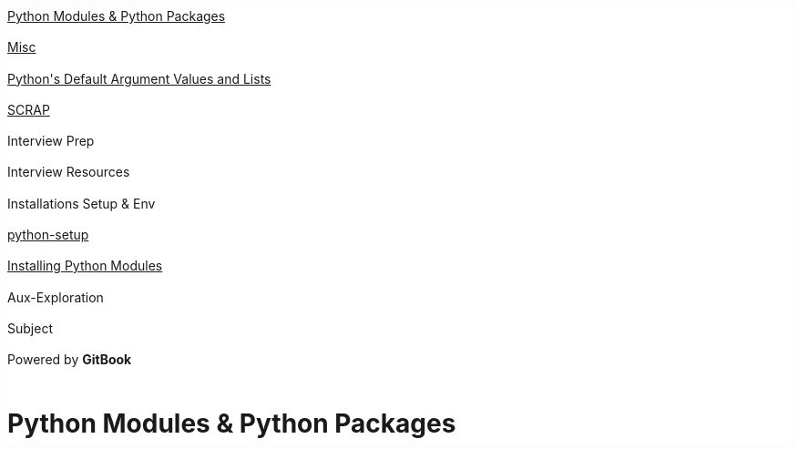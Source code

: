 <a href="untitled-1.html" class="navButton-94f2579c--pageItemWithChildrenNested-2c5d8183--navButtonClickable-161b88ca--navButtonOpened-6a88552e"><span class="text-4505230f--UIH300-2063425d--textContentFamily-49a318e1--navButtonLabel-14a4968f">Python Modules &amp; Python Packages</span></a>

<a href="misc.html" class="navButton-94f2579c--pageItemWithChildrenNested-2c5d8183--navButtonClickable-161b88ca"><span class="text-4505230f--UIH300-2063425d--textContentFamily-49a318e1--navButtonLabel-14a4968f">Misc</span></a>

<a href="pythons-default-argument-values-and-lists.html" class="navButton-94f2579c--pageItemWithChildrenNested-2c5d8183--navButtonClickable-161b88ca"><span class="text-4505230f--UIH300-2063425d--textContentFamily-49a318e1--navButtonLabel-14a4968f">Python's Default Argument Values and Lists</span></a>

<a href="untitled.html" class="navButton-94f2579c--pageItemWithChildrenNested-2c5d8183--navButtonClickable-161b88ca"><span class="text-4505230f--UIH300-2063425d--textContentFamily-49a318e1--navButtonLabel-14a4968f">SCRAP</span></a>

<span class="text-4505230f--UIH300-2063425d--textContentFamily-49a318e1--navButtonLabel-14a4968f"><span class="text-4505230f--InfoH200-3a8a7a86--textContentFamily-49a318e1">Interview Prep</span></span>

<span class="text-4505230f--UIH300-2063425d--textContentFamily-49a318e1--navButtonLabel-14a4968f">Interview Resources</span>

<span class="text-4505230f--UIH300-2063425d--textContentFamily-49a318e1--navButtonLabel-14a4968f"><span class="text-4505230f--InfoH200-3a8a7a86--textContentFamily-49a318e1">Installations Setup & Env</span></span>

<a href="../../installations-setup-and-env/untitled.html" class="navButton-94f2579c--navButtonClickable-161b88ca"><span class="text-4505230f--UIH300-2063425d--textContentFamily-49a318e1--navButtonLabel-14a4968f">python-setup</span></a>

<a href="../../installations-setup-and-env/installing-python-modules.html" class="navButton-94f2579c--navButtonClickable-161b88ca"><span class="text-4505230f--UIH300-2063425d--textContentFamily-49a318e1--navButtonLabel-14a4968f">Installing Python Modules</span></a>

<span class="text-4505230f--UIH300-2063425d--textContentFamily-49a318e1--navButtonLabel-14a4968f"><span class="text-4505230f--InfoH200-3a8a7a86--textContentFamily-49a318e1">Aux-Exploration</span></span>

<span class="text-4505230f--UIH300-2063425d--textContentFamily-49a318e1--navButtonLabel-14a4968f">Subject</span>

<a href="https://www.gitbook.com/?utm_source=content&amp;utm_medium=trademark&amp;utm_campaign=bgoonz42" class="reset-3c756112--trademark-a8da4b94"></a>

<span class="text-4505230f--TextH200-a3425406--textUIFamily-5ebd8e40">Powered by **GitBook**</span>

<span class="text-4505230f--DisplayH900-bfb998fa--textContentFamily-49a318e1">Python Modules & Python Packages</span>
=====================================================================================================================

<span class="text-4505230f--UIH300-2063425d--textUIFamily-5ebd8e40--text-8ee2c8b2"></span>

<span class="text-4505230f--UIH300-2063425d--textUIFamily-5ebd8e40--text-8ee2c8b2"></span>

<span class="text-4505230f--UIH300-2063425d--textUIFamily-5ebd8e40--text-8ee2c8b2"></span>
